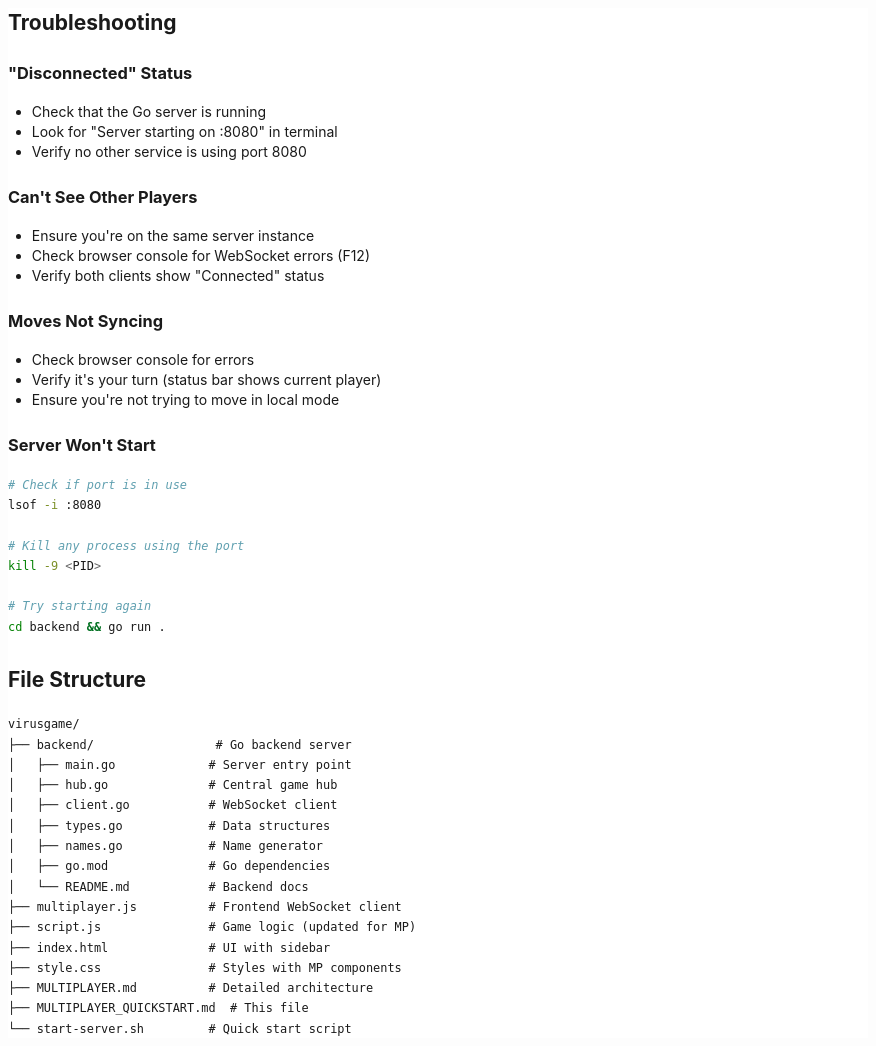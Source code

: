## Troubleshooting

### "Disconnected" Status
- Check that the Go server is running
- Look for "Server starting on :8080" in terminal
- Verify no other service is using port 8080

### Can't See Other Players
- Ensure you're on the same server instance
- Check browser console for WebSocket errors (F12)
- Verify both clients show "Connected" status

### Moves Not Syncing
- Check browser console for errors
- Verify it's your turn (status bar shows current player)
- Ensure you're not trying to move in local mode

### Server Won't Start
```bash
# Check if port is in use
lsof -i :8080

# Kill any process using the port
kill -9 <PID>

# Try starting again
cd backend && go run .
```

## File Structure

```
virusgame/
├── backend/                 # Go backend server
│   ├── main.go             # Server entry point
│   ├── hub.go              # Central game hub
│   ├── client.go           # WebSocket client
│   ├── types.go            # Data structures
│   ├── names.go            # Name generator
│   ├── go.mod              # Go dependencies
│   └── README.md           # Backend docs
├── multiplayer.js          # Frontend WebSocket client
├── script.js               # Game logic (updated for MP)
├── index.html              # UI with sidebar
├── style.css               # Styles with MP components
├── MULTIPLAYER.md          # Detailed architecture
├── MULTIPLAYER_QUICKSTART.md  # This file
└── start-server.sh         # Quick start script
```
